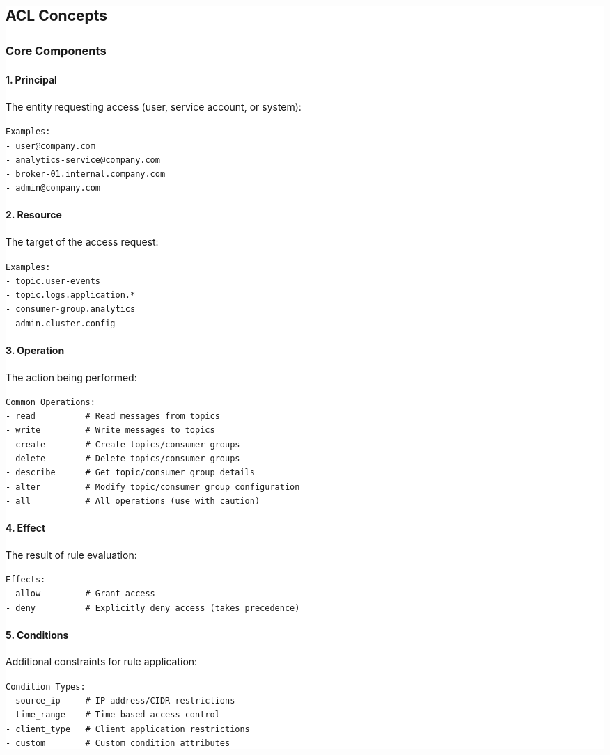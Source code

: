 ## ACL Concepts

### Core Components

#### 1. Principal
The entity requesting access (user, service account, or system):
```
Examples:
- user@company.com
- analytics-service@company.com
- broker-01.internal.company.com
- admin@company.com
```

#### 2. Resource
The target of the access request:
```
Examples:
- topic.user-events
- topic.logs.application.*
- consumer-group.analytics
- admin.cluster.config
```

#### 3. Operation
The action being performed:
```
Common Operations:
- read          # Read messages from topics
- write         # Write messages to topics  
- create        # Create topics/consumer groups
- delete        # Delete topics/consumer groups
- describe      # Get topic/consumer group details
- alter         # Modify topic/consumer group configuration
- all           # All operations (use with caution)
```

#### 4. Effect
The result of rule evaluation:
```
Effects:
- allow         # Grant access
- deny          # Explicitly deny access (takes precedence)
```

#### 5. Conditions
Additional constraints for rule application:
```
Condition Types:
- source_ip     # IP address/CIDR restrictions
- time_range    # Time-based access control
- client_type   # Client application restrictions
- custom        # Custom condition attributes
```
